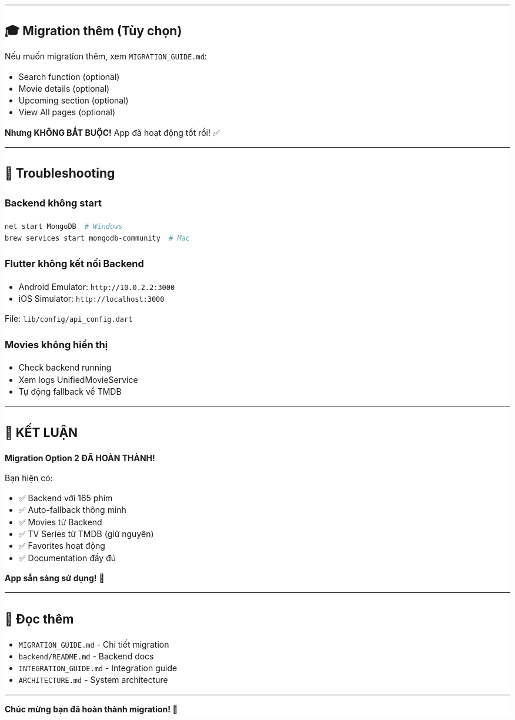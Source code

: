 ```bash
```

---

## 🎓 Migration thêm (Tùy chọn)

Nếu muốn migration thêm, xem `MIGRATION_GUIDE.md`:
- Search function (optional)
- Movie details (optional)
- Upcoming section (optional)
- View All pages (optional)

**Nhưng KHÔNG BẮT BUỘC!** App đã hoạt động tốt rồi! ✅

---

## 🐛 Troubleshooting

### Backend không start
```bash
net start MongoDB  # Windows
brew services start mongodb-community  # Mac
```

### Flutter không kết nối Backend
- Android Emulator: `http://10.0.2.2:3000`
- iOS Simulator: `http://localhost:3000`

File: `lib/config/api_config.dart`

### Movies không hiển thị
- Check backend running
- Xem logs UnifiedMovieService
- Tự động fallback về TMDB

---

## 🎉 KẾT LUẬN

**Migration Option 2 ĐÃ HOÀN THÀNH!**

Bạn hiện có:
- ✅ Backend với 165 phim
- ✅ Auto-fallback thông minh
- ✅ Movies từ Backend
- ✅ TV Series từ TMDB (giữ nguyên)
- ✅ Favorites hoạt động
- ✅ Documentation đầy đủ

**App sẵn sàng sử dụng!** 🚀

---

## 📖 Đọc thêm

- `MIGRATION_GUIDE.md` - Chi tiết migration
- `backend/README.md` - Backend docs
- `INTEGRATION_GUIDE.md` - Integration guide
- `ARCHITECTURE.md` - System architecture

---

**Chúc mừng bạn đã hoàn thành migration! 🎊**
